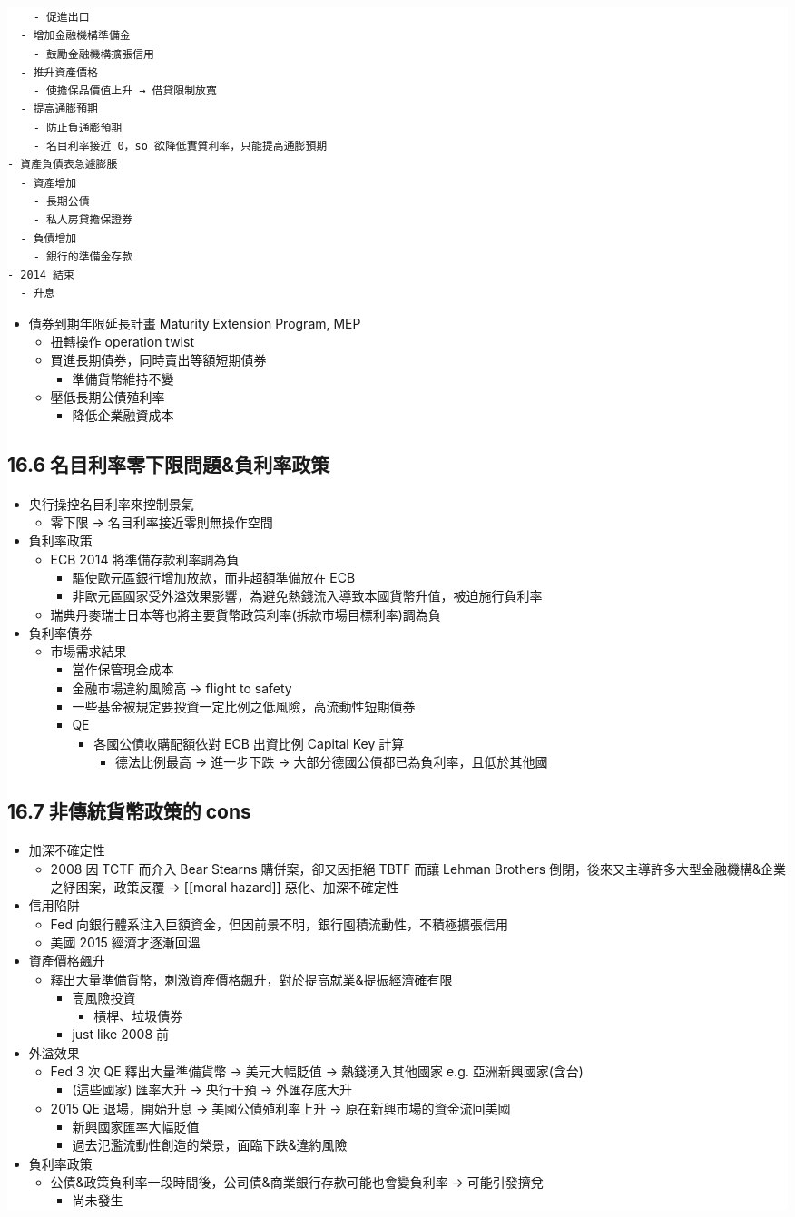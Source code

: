         - 促進出口
      - 增加金融機構準備金
        - 鼓勵金融機構擴張信用
      - 推升資產價格
        - 使擔保品價值上升 → 借貸限制放寬
      - 提高通膨預期
        - 防止負通膨預期
        - 名目利率接近 0，so 欲降低實質利率，只能提高通膨預期
    - 資產負債表急遽膨脹
      - 資產增加
        - 長期公債
        - 私人房貸擔保證券
      - 負債增加
        - 銀行的準備金存款
    - 2014 結束
      - 升息
  - 債券到期年限延長計畫 Maturity Extension Program, MEP
    - 扭轉操作 operation twist
    - 買進長期債券，同時賣出等額短期債券
      - 準備貨幣維持不變
    - 壓低長期公債殖利率
      - 降低企業融資成本

## 16.6 名目利率零下限問題&負利率政策
- 央行操控名目利率來控制景氣
  - 零下限 → 名目利率接近零則無操作空間
- 負利率政策
  - ECB 2014 將準備存款利率調為負
    - 驅使歐元區銀行增加放款，而非超額準備放在 ECB
    - 非歐元區國家受外溢效果影響，為避免熱錢流入導致本國貨幣升值，被迫施行負利率
  - 瑞典丹麥瑞士日本等也將主要貨幣政策利率(拆款市場目標利率)調為負
- 負利率債券
  - 市場需求結果
    - 當作保管現金成本
    - 金融市場違約風險高 → flight to safety
    - 一些基金被規定要投資一定比例之低風險，高流動性短期債券
    - QE
      - 各國公債收購配額依對 ECB 出資比例 Capital Key 計算
        - 德法比例最高 → 進一步下跌 → 大部分德國公債都已為負利率，且低於其他國

## 16.7 非傳統貨幣政策的 cons
- 加深不確定性
  - 2008 因 TCTF 而介入 Bear Stearns 購併案，卻又因拒絕 TBTF 而讓 Lehman Brothers 倒閉，後來又主導許多大型金融機構&企業之紓困案，政策反覆 → [[moral hazard]] 惡化、加深不確定性
- 信用陷阱
  - Fed 向銀行體系注入巨額資金，但因前景不明，銀行囤積流動性，不積極擴張信用
  - 美國 2015 經濟才逐漸回溫
- 資產價格飆升
  - 釋出大量準備貨幣，刺激資產價格飆升，對於提高就業&提振經濟確有限
    - 高風險投資
      - 槓桿、垃圾債券
    - just like 2008 前
- 外溢效果
  - Fed 3 次 QE 釋出大量準備貨幣 → 美元大幅貶值 → 熱錢湧入其他國家 e.g. 亞洲新興國家(含台)
    - (這些國家) 匯率大升 → 央行干預 → 外匯存底大升
  - 2015 QE 退場，開始升息 → 美國公債殖利率上升 → 原在新興市場的資金流回美國
    - 新興國家匯率大幅貶值
    - 過去氾濫流動性創造的榮景，面臨下跌&違約風險
- 負利率政策
  - 公債&政策負利率一段時間後，公司債&商業銀行存款可能也會變負利率 → 可能引發擠兌
    - 尚未發生
